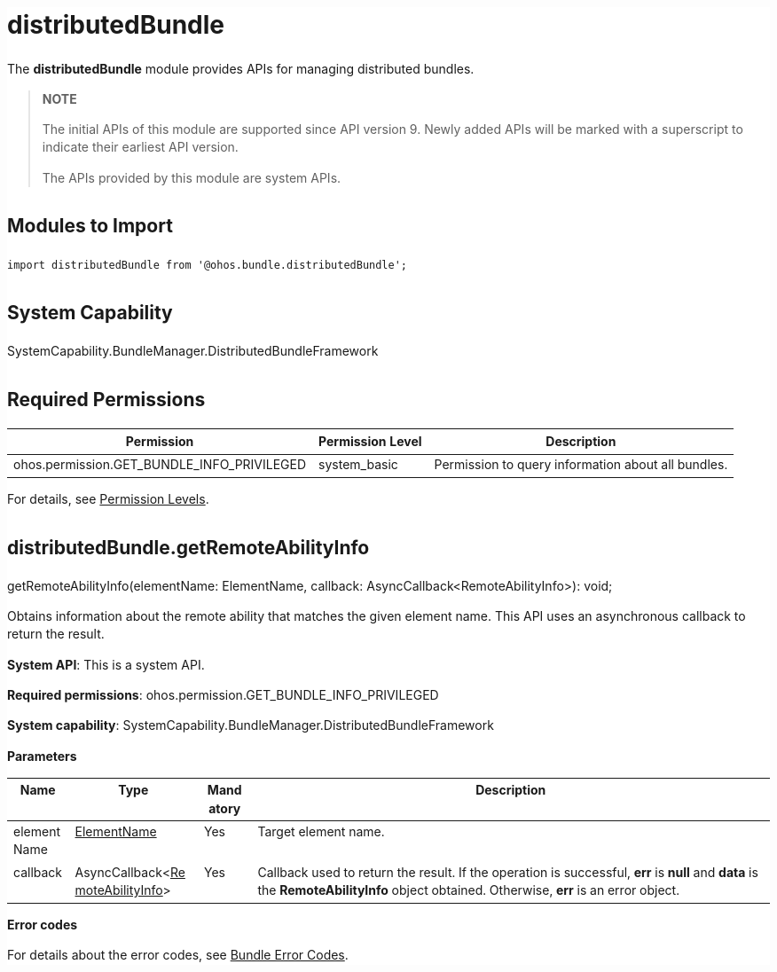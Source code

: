 # distributedBundle

The **distributedBundle** module provides APIs for managing distributed bundles.

> **NOTE**
>
> The initial APIs of this module are supported since API version 9. Newly added APIs will be marked with a superscript to indicate their earliest API version.
>
> The APIs provided by this module are system APIs.

## Modules to Import

```
import distributedBundle from '@ohos.bundle.distributedBundle';
```

## System Capability

SystemCapability.BundleManager.DistributedBundleFramework

## Required Permissions

| Permission                                      | Permission Level    | Description              |
| ------------------------------------------ | ------------ | ------------------ |
| ohos.permission.GET_BUNDLE_INFO_PRIVILEGED | system_basic | Permission to query information about all bundles.|

For details, see [Permission Levels](../../security/accesstoken-overview.md#permission-levels).

## distributedBundle.getRemoteAbilityInfo

getRemoteAbilityInfo(elementName: ElementName, callback: AsyncCallback\<RemoteAbilityInfo>): void;

Obtains information about the remote ability that matches the given element name. This API uses an asynchronous callback to return the result.

**System API**: This is a system API.

**Required permissions**: ohos.permission.GET_BUNDLE_INFO_PRIVILEGED

**System capability**: SystemCapability.BundleManager.DistributedBundleFramework

**Parameters**

| Name     | Type                                                        | Mandatory| Description                                                        |
| ----------- | ------------------------------------------------------------ | ---- | ------------------------------------------------------------ |
| elementName | [ElementName](js-apis-bundleManager-elementName.md)          | Yes  | Target element name.                                           |
| callback    | AsyncCallback<[RemoteAbilityInfo](js-apis-bundleManager-remoteAbilityInfo.md)> | Yes  | Callback used to return the result. If the operation is successful, **err** is **null** and **data** is the **RemoteAbilityInfo** object obtained. Otherwise, **err** is an error object.|

**Error codes**

For details about the error codes, see [Bundle Error Codes](../errorcodes/errorcode-bundle.md).

